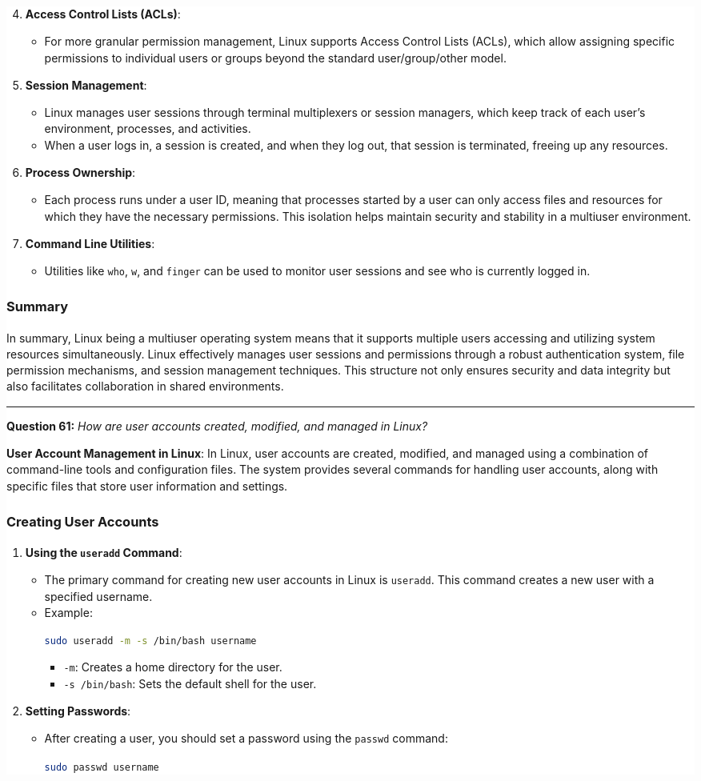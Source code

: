 4. **Access Control Lists (ACLs)**:
   - For more granular permission management, Linux supports Access Control Lists (ACLs), which allow assigning specific permissions to individual users or groups beyond the standard user/group/other model.

5. **Session Management**:
   - Linux manages user sessions through terminal multiplexers or session managers, which keep track of each user’s environment, processes, and activities.
   - When a user logs in, a session is created, and when they log out, that session is terminated, freeing up any resources.

6. **Process Ownership**:
   - Each process runs under a user ID, meaning that processes started by a user can only access files and resources for which they have the necessary permissions. This isolation helps maintain security and stability in a multiuser environment.

7. **Command Line Utilities**:
   - Utilities like `who`, `w`, and `finger` can be used to monitor user sessions and see who is currently logged in.

### Summary
In summary, Linux being a multiuser operating system means that it supports multiple users accessing and utilizing system resources simultaneously. Linux effectively manages user sessions and permissions through a robust authentication system, file permission mechanisms, and session management techniques. This structure not only ensures security and data integrity but also facilitates collaboration in shared environments.

***

**Question 61:** *How are user accounts created, modified, and managed in Linux?*

**User Account Management in Linux**:
In Linux, user accounts are created, modified, and managed using a combination of command-line tools and configuration files. The system provides several commands for handling user accounts, along with specific files that store user information and settings.

### Creating User Accounts

1. **Using the `useradd` Command**:
   - The primary command for creating new user accounts in Linux is `useradd`. This command creates a new user with a specified username.
   - Example:
     ```bash
     sudo useradd -m -s /bin/bash username
     ```
     - `-m`: Creates a home directory for the user.
     - `-s /bin/bash`: Sets the default shell for the user.

2. **Setting Passwords**:
   - After creating a user, you should set a password using the `passwd` command:
     ```bash
     sudo passwd username
     ```
